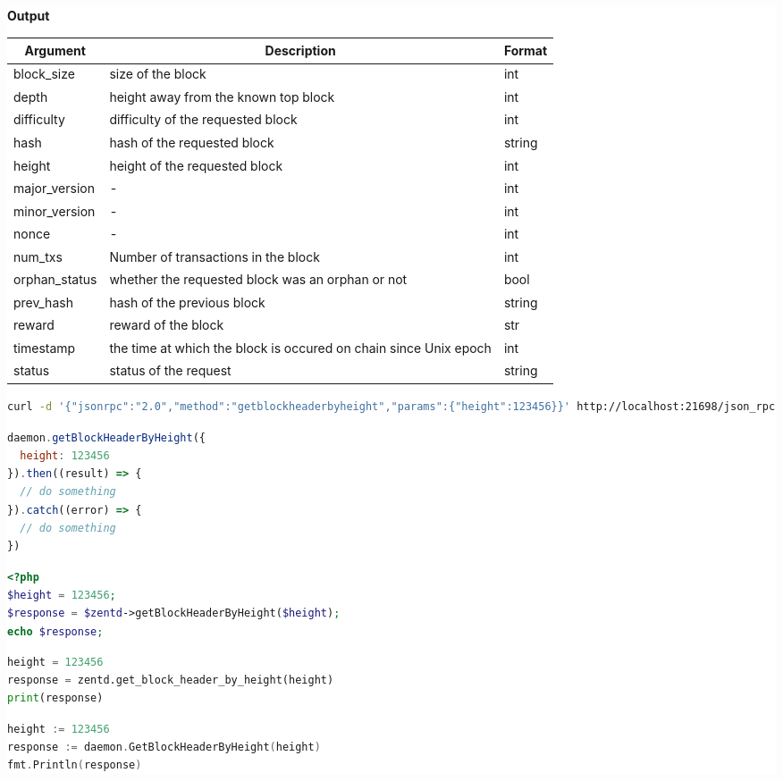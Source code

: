 **Output**

Argument | Description | Format
------- | ---------- | --------
block_size | size of the block | int
depth | height away from the known top block | int
difficulty | difficulty of the requested block | int
hash | hash of the requested block | string
height | height of the requested block | int
major_version | - | int
minor_version | - | int
nonce | - | int
num_txs | Number of transactions in the block | int
orphan_status | whether the requested block was an orphan or not | bool
prev_hash | hash of the previous block | string
reward | reward of the block | str
timestamp | the time at which the block is occured on chain since Unix epoch | int
status | status of the request | string




```sh
curl -d '{"jsonrpc":"2.0","method":"getblockheaderbyheight","params":{"height":123456}}' http://localhost:21698/json_rpc
```


```js
daemon.getBlockHeaderByHeight({
  height: 123456
}).then((result) => {
  // do something
}).catch((error) => {
  // do something
})
```


```php
<?php
$height = 123456;
$response = $zentd->getBlockHeaderByHeight($height);
echo $response;
```


```py
height = 123456
response = zentd.get_block_header_by_height(height)
print(response)
```


```go
height := 123456
response := daemon.GetBlockHeaderByHeight(height)
fmt.Println(response)
```
